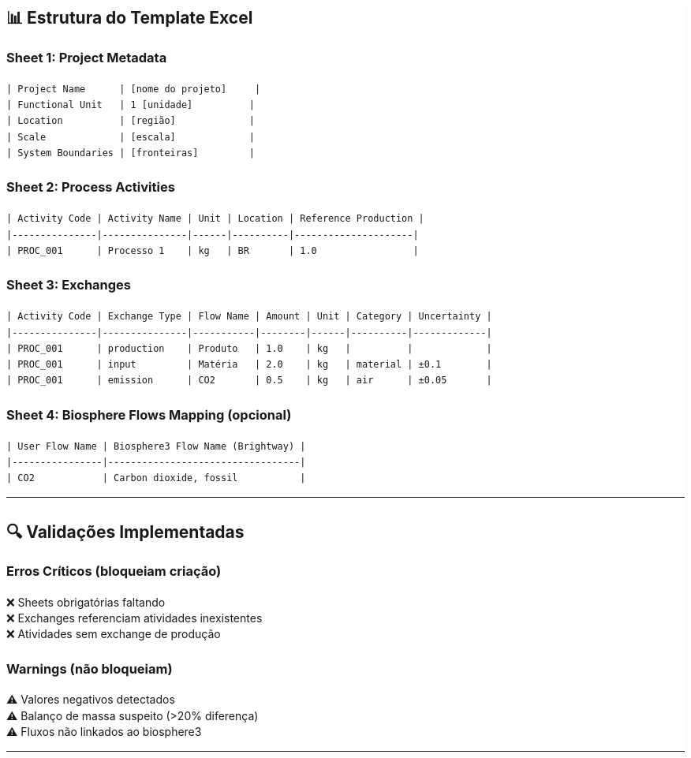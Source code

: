 
## 📊 Estrutura do Template Excel

### **Sheet 1: Project Metadata**
```
| Project Name      | [nome do projeto]     |
| Functional Unit   | 1 [unidade]          |
| Location          | [região]             |
| Scale             | [escala]             |
| System Boundaries | [fronteiras]         |
```

### **Sheet 2: Process Activities**
```
| Activity Code | Activity Name | Unit | Location | Reference Production |
|---------------|---------------|------|----------|---------------------|
| PROC_001      | Processo 1    | kg   | BR       | 1.0                 |
```

### **Sheet 3: Exchanges**
```
| Activity Code | Exchange Type | Flow Name | Amount | Unit | Category | Uncertainty |
|---------------|---------------|-----------|--------|------|----------|-------------|
| PROC_001      | production    | Produto   | 1.0    | kg   |          |             |
| PROC_001      | input         | Matéria   | 2.0    | kg   | material | ±0.1        |
| PROC_001      | emission      | CO2       | 0.5    | kg   | air      | ±0.05       |
```

### **Sheet 4: Biosphere Flows Mapping** (opcional)
```
| User Flow Name | Biosphere3 Flow Name (Brightway) |
|----------------|----------------------------------|
| CO2            | Carbon dioxide, fossil           |
```

---

## 🔍 Validações Implementadas

### **Erros Críticos** (bloqueiam criação)
❌ Sheets obrigatórias faltando  
❌ Exchanges referenciam atividades inexistentes  
❌ Atividades sem exchange de produção  

### **Warnings** (não bloqueiam)
⚠️ Valores negativos detectados  
⚠️ Balanço de massa suspeito (>20% diferença)  
⚠️ Fluxos não linkados ao biosphere3  

---
